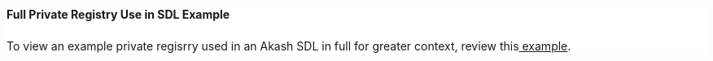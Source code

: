 
#### Full Private Registry Use in SDL Example

To view an example private regisrry used in an Akash SDL in full for greater context, review this[ example](https://gist.github.com/chainzero/c9d2efdd019b03bfbb6727e41bcb049c).

